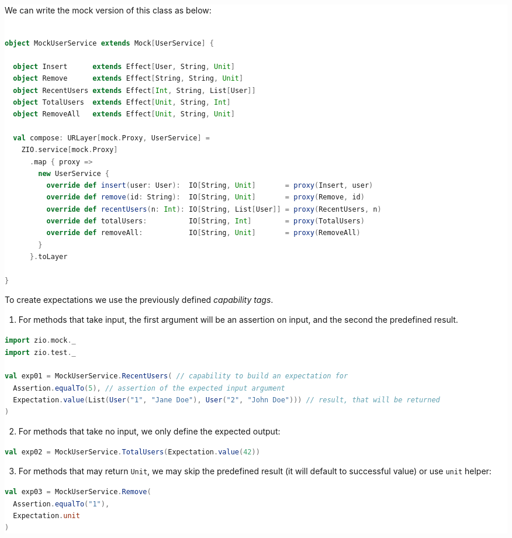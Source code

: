 We can write the mock version of this class as below:

```scala

object MockUserService extends Mock[UserService] {

  object Insert      extends Effect[User, String, Unit]
  object Remove      extends Effect[String, String, Unit]
  object RecentUsers extends Effect[Int, String, List[User]]
  object TotalUsers  extends Effect[Unit, String, Int]
  object RemoveAll   extends Effect[Unit, String, Unit]

  val compose: URLayer[mock.Proxy, UserService] =
    ZIO.service[mock.Proxy]
      .map { proxy =>
        new UserService {
          override def insert(user: User):  IO[String, Unit]       = proxy(Insert, user)
          override def remove(id: String):  IO[String, Unit]       = proxy(Remove, id)
          override def recentUsers(n: Int): IO[String, List[User]] = proxy(RecentUsers, n)
          override def totalUsers:          IO[String, Int]        = proxy(TotalUsers)
          override def removeAll:           IO[String, Unit]       = proxy(RemoveAll)
        }
      }.toLayer
      
}
```

To create expectations we use the previously defined _capability tags_.

1. For methods that take input, the first argument will be an assertion on input, and the second the predefined result.

```scala
import zio.mock._
import zio.test._

val exp01 = MockUserService.RecentUsers( // capability to build an expectation for
  Assertion.equalTo(5), // assertion of the expected input argument
  Expectation.value(List(User("1", "Jane Doe"), User("2", "John Doe"))) // result, that will be returned
)
```

2. For methods that take no input, we only define the expected output:

```scala
val exp02 = MockUserService.TotalUsers(Expectation.value(42))
```

3. For methods that may return `Unit`, we may skip the predefined result (it will default to successful value) or use `unit` helper:

```scala
val exp03 = MockUserService.Remove(
  Assertion.equalTo("1"),
  Expectation.unit
)
```


[doc-contextual-types]: ../../contextual/index.md
[doc-macros]: ../../../howto/howto-macros.md
[link-sls-6.26.1]: https://scala-lang.org/files/archive/spec/2.13/06-expressions.html#value-conversions
[link-test-doubles]: https://martinfowler.com/articles/mocksArentStubs.html
[link-gh-mock-example-spec]: https://github.com/zio/zio/blob/master/examples/shared/src/test/scala/zio/examples/test/MockExampleSpec.scala
[link-gh-empty-mock-spec]: https://github.com/zio/zio/blob/master/test-tests/shared/src/test/scala/zio/test/mock/EmptyMockSpec.scala
[link-gh-composed-mock-spec]: https://github.com/zio/zio/blob/master/test-tests/shared/src/test/scala/zio/test/mock/ComposedMockSpec.scala
[link-gh-composed-empty-mock-spec]: https://github.com/zio/zio/blob/master/test-tests/shared/src/test/scala/zio/test/mock/ComposedEmptyMockSpec.scala
[link-gh-poly-mock-spec]: https://github.com/zio/zio/blob/master/test-tests/shared/src/test/scala/zio/test/mock/PolyMockSpec.scala